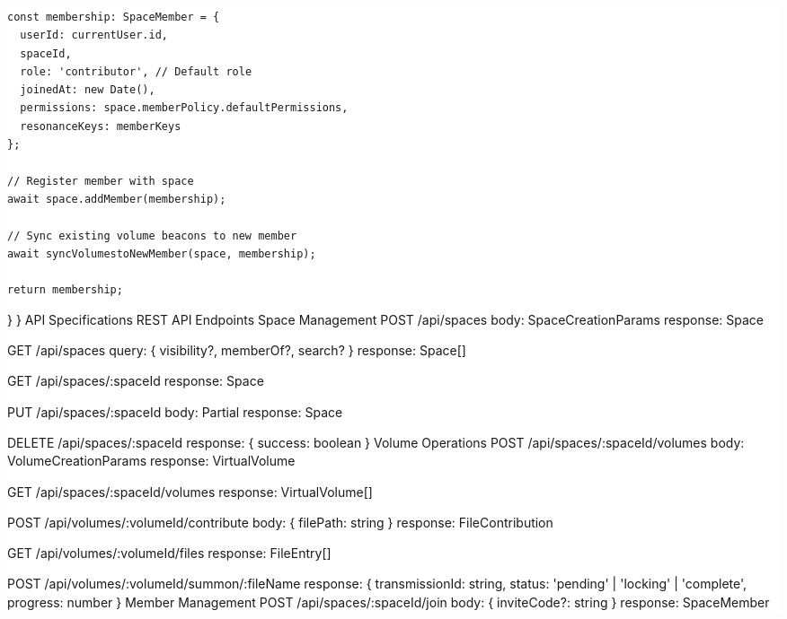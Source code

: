     const membership: SpaceMember = {
      userId: currentUser.id,
      spaceId,
      role: 'contributor', // Default role
      joinedAt: new Date(),
      permissions: space.memberPolicy.defaultPermissions,
      resonanceKeys: memberKeys
    };
    
    // Register member with space
    await space.addMember(membership);
    
    // Sync existing volume beacons to new member
    await syncVolumestoNewMember(space, membership);
    
    return membership;
  }
}
API Specifications
REST API Endpoints
Space Management
POST /api/spaces
  body: SpaceCreationParams
  response: Space

GET /api/spaces
  query: { visibility?, memberOf?, search? }
  response: Space[]

GET /api/spaces/:spaceId
  response: Space

PUT /api/spaces/:spaceId
  body: Partial<SpaceUpdateParams>
  response: Space

DELETE /api/spaces/:spaceId
  response: { success: boolean }
Volume Operations
POST /api/spaces/:spaceId/volumes
  body: VolumeCreationParams
  response: VirtualVolume

GET /api/spaces/:spaceId/volumes
  response: VirtualVolume[]

POST /api/volumes/:volumeId/contribute
  body: { filePath: string }
  response: FileContribution

GET /api/volumes/:volumeId/files
  response: FileEntry[]

POST /api/volumes/:volumeId/summon/:fileName
  response: { 
    transmissionId: string,
    status: 'pending' | 'locking' | 'complete',
    progress: number
  }
Member Management
POST /api/spaces/:spaceId/join
  body: { inviteCode?: string }
  response: SpaceMember
